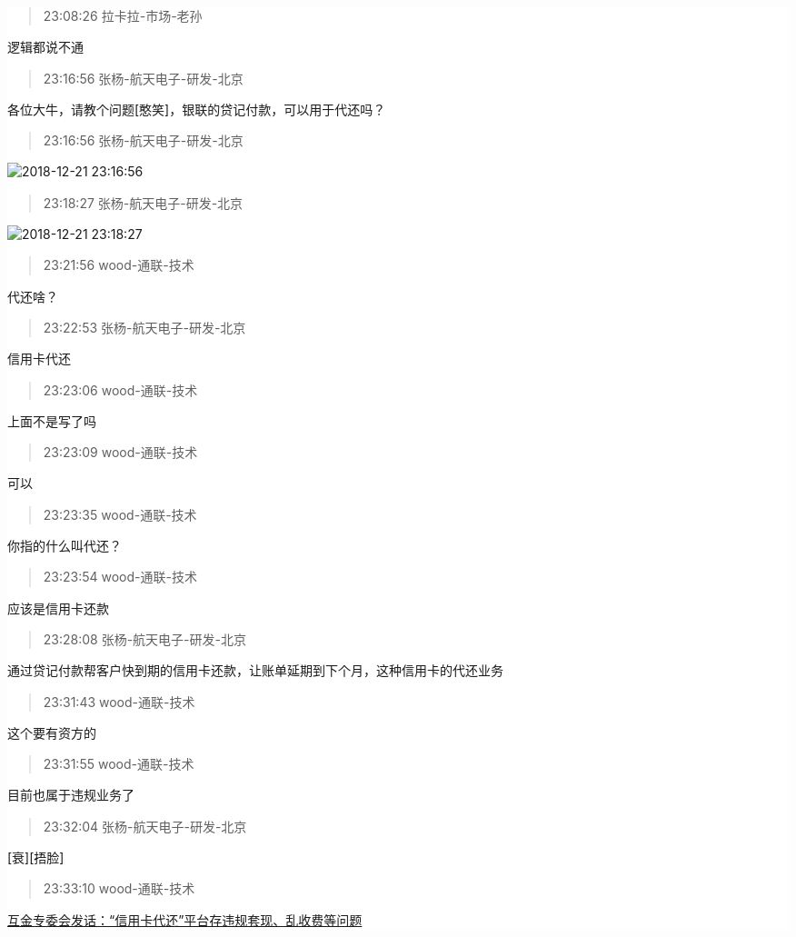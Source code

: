 > 23:08:26  拉卡拉-市场-老孙  
   
逻辑都说不通  
   
> 23:16:56  张杨-航天电子-研发-北京  
   
各位大牛，请教个问题[憨笑]，银联的贷记付款，可以用于代还吗？   
   
> 23:16:56  张杨-航天电子-研发-北京  
   
![2018-12-21 23:16:56](http://static.cocolian.cn/img/20181221_231656.png) 
   
> 23:18:27  张杨-航天电子-研发-北京  
   
![2018-12-21 23:18:27](http://static.cocolian.cn/img/20181221_231827.png) 
   
> 23:21:56  wood-通联-技术  
   
代还啥？  
   
> 23:22:53  张杨-航天电子-研发-北京  
   
信用卡代还  
   
> 23:23:06  wood-通联-技术  
   
上面不是写了吗  
   
> 23:23:09  wood-通联-技术  
   
可以  
   
> 23:23:35  wood-通联-技术  
   
你指的什么叫代还？  
   
> 23:23:54  wood-通联-技术  
   
应该是信用卡还款  
   
> 23:28:08  张杨-航天电子-研发-北京  
   
通过贷记付款帮客户快到期的信用卡还款，让账单延期到下个月，这种信用卡的代还业务  
   
> 23:31:43  wood-通联-技术  
   
这个要有资方的  
   
> 23:31:55  wood-通联-技术  
   
目前也属于违规业务了  
   
> 23:32:04  张杨-航天电子-研发-北京  
   
[衰][捂脸]  
   
> 23:33:10  wood-通联-技术  
   
[互金专委会发话：“信用卡代还”平台存违规套现、乱收费等问题
](http://mp.weixin.qq.com/s?__biz=MzU3MjE2NzQ4Mg==&amp;amp;amp;mid=2247488400&amp;amp;amp;idx=1&amp;amp;amp;sn=c6912498347cfd632dd2d9cf58679b4f&amp;amp;amp;chksm=fcd457c5cba3ded3ce112e1fca9c9b1aa9b20bf4fc19424df6e460dc9d5178198a4e17c13238&amp;amp;amp;mpshare=1&amp;amp;amp;scene=1&amp;amp;amp;srcid=1221RGJ3y1iWP71i8or84XLd#rd)  
   